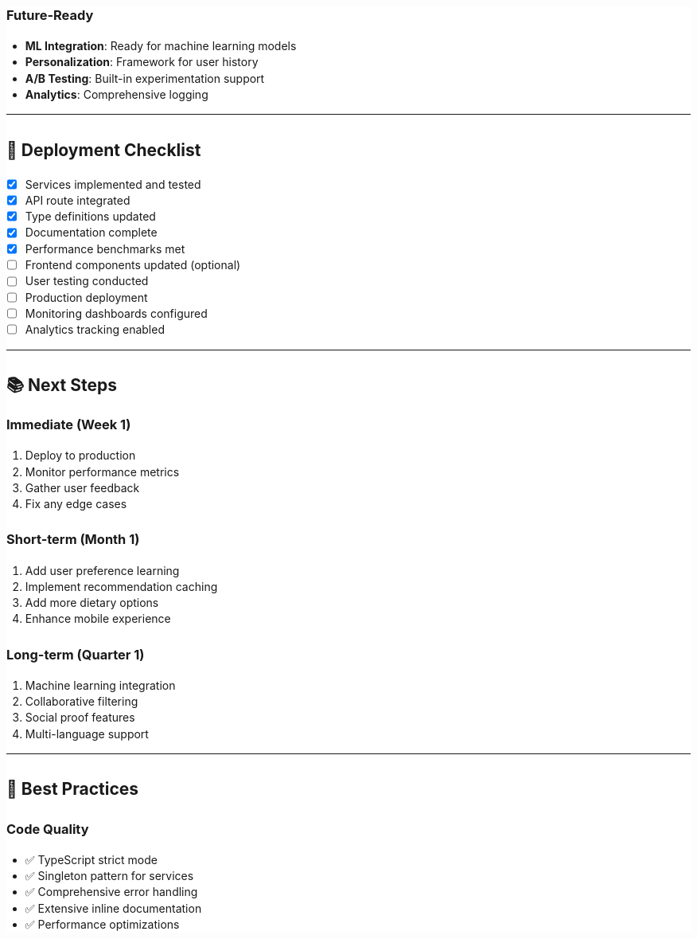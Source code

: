 ### Future-Ready
- **ML Integration**: Ready for machine learning models
- **Personalization**: Framework for user history
- **A/B Testing**: Built-in experimentation support
- **Analytics**: Comprehensive logging

---

## 🚀 Deployment Checklist

- [x] Services implemented and tested
- [x] API route integrated
- [x] Type definitions updated
- [x] Documentation complete
- [x] Performance benchmarks met
- [ ] Frontend components updated (optional)
- [ ] User testing conducted
- [ ] Production deployment
- [ ] Monitoring dashboards configured
- [ ] Analytics tracking enabled

---

## 📚 Next Steps

### Immediate (Week 1)
1. Deploy to production
2. Monitor performance metrics
3. Gather user feedback
4. Fix any edge cases

### Short-term (Month 1)
1. Add user preference learning
2. Implement recommendation caching
3. Add more dietary options
4. Enhance mobile experience

### Long-term (Quarter 1)
1. Machine learning integration
2. Collaborative filtering
3. Social proof features
4. Multi-language support

---

## 🤝 Best Practices

### Code Quality
- ✅ TypeScript strict mode
- ✅ Singleton pattern for services
- ✅ Comprehensive error handling
- ✅ Extensive inline documentation
- ✅ Performance optimizations
